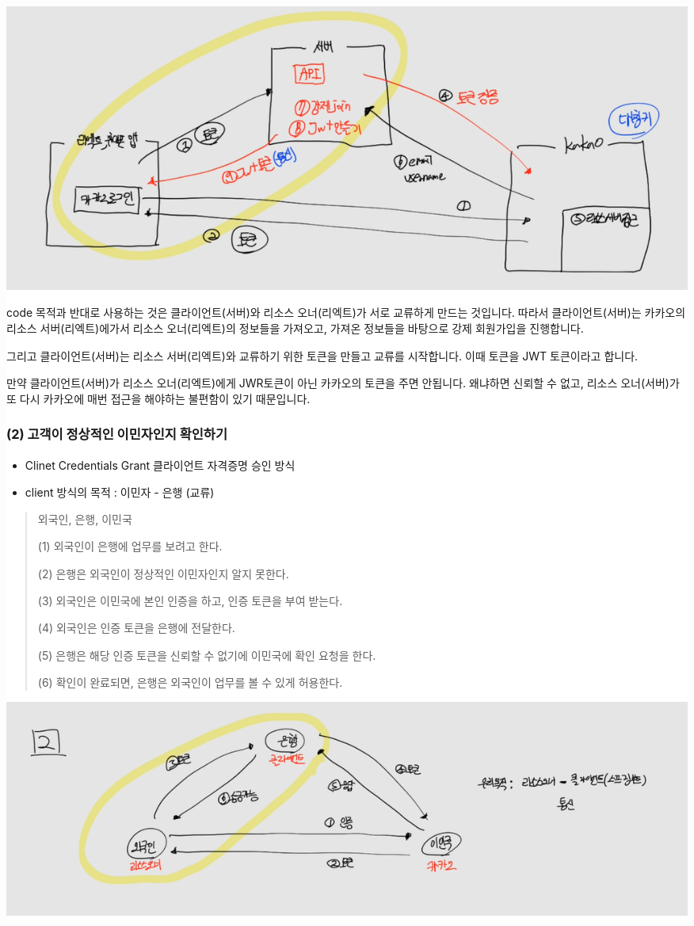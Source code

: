 ![8](images/8.png)

code 목적과 반대로 사용하는 것은 클라이언트(서버)와 리소스 오너(리엑트)가 서로 교류하게 만드는 것입니다. 따라서 클라이언트(서버)는 카카오의 리소스 서버(리엑트)에가서 리소스 오너(리엑트)의 정보들을 가져오고, 가져온 정보들을 바탕으로 강제 회원가입을 진행합니다.

그리고 클라이언트(서버)는 리소스 서버(리엑트)와 교류하기 위한 토큰을 만들고 교류를 시작합니다. 이때 토큰을 JWT 토큰이라고 합니다.

만약 클라이언트(서버)가 리소스 오너(리엑트)에게 JWR토큰이 아닌 카카오의 토큰을 주면 안됩니다. 왜냐하면 신뢰할 수 없고, 리소스 오너(서버)가 또 다시 카카오에 매번 접근을 해야하는 불편함이 있기 때문입니다.

### (2) 고객이 정상적인 이민자인지 확인하기

- Clinet Credentials Grant 클라이언트 자격증명 승인 방식

- client 방식의 목적 : 이민자 - 은행 (교류)

> 외국인, 은행, 이민국
>
> (1) 외국인이 은행에 업무를 보려고 한다.
>
> (2) 은행은 외국인이 정상적인 이민자인지 알지 못한다.
>
> (3) 외국인은 이민국에 본인 인증을 하고, 인증 토큰을 부여 받는다.
>
> (4) 외국인은 인증 토큰을 은행에 전달한다.
>
> (5) 은행은 해당 인증 토큰을 신뢰할 수 없기에 이민국에 확인 요청을 한다.
>
> (6) 확인이 완료되면, 은행은 외국인이 업무를 볼 수 있게 허용한다.

![9](images/9.png)

